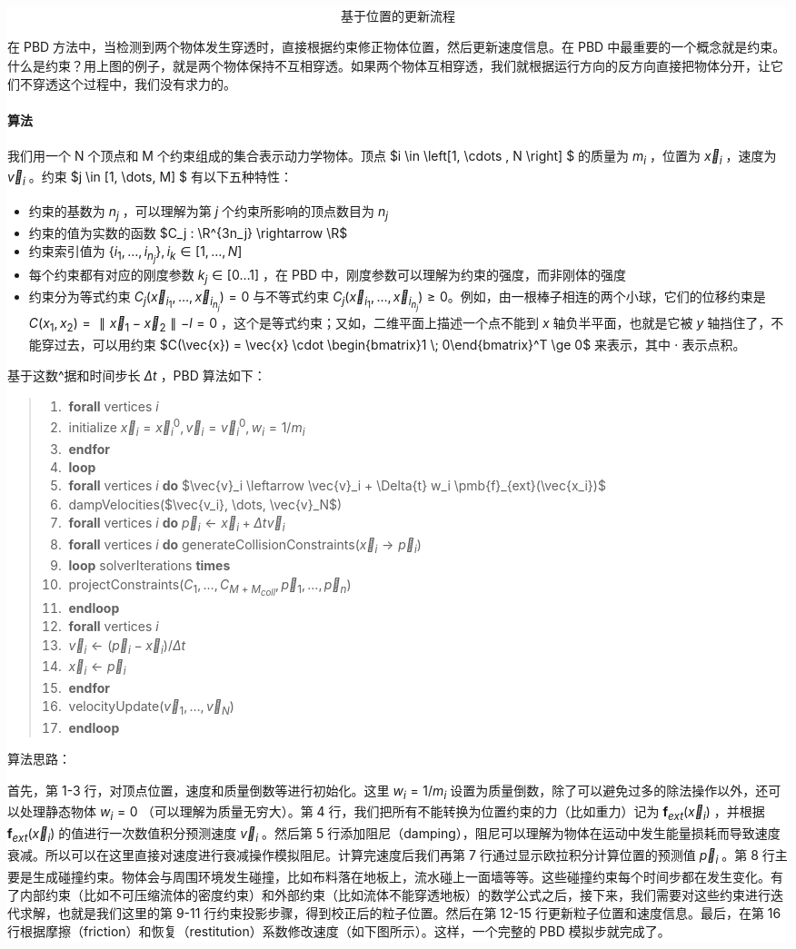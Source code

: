 <center>基于位置的更新流程</center>

在 PBD 方法中，当检测到两个物体发生穿透时，直接根据约束修正物体位置，然后更新速度信息。在 PBD 中最重要的一个概念就是约束。什么是约束？用上图的例子，就是两个物体保持不互相穿透。如果两个物体互相穿透，我们就根据运行方向的反方向直接把物体分开，让它们不穿透这个过程中，我们没有求力的。

#### 算法

我们用一个 N 个顶点和 M 个约束组成的集合表示动力学物体。顶点 $i \in \left[1, \cdots , N \right] $ 的质量为 $m_i$ ，位置为 $\vec{x}_i$ ，速度为 $\vec{v}_i$ 。约束 $j \in [1, \dots, M] $ 有以下五种特性：

- 约束的基数为 $n_j$ ，可以理解为第 $j$ 个约束所影响的顶点数目为 $n_j$
- 约束的值为实数的函数 $C_j : \R^{3n_j} \rightarrow \R$ 
- 约束索引值为 $\{i_1, \dots, i_{n_j}\}, i_k \in [1, \dots, N]$
- 每个约束都有对应的刚度参数 $k_j \in [0 \dots 1]$ ，在 PBD 中，刚度参数可以理解为约束的强度，而非刚体的强度
- 约束分为等式约束 $C_j(\vec{x}_{i_1}, \dots, \vec{x}_{i_{n_j}}) = 0$  与不等式约束 $C_j(\vec{x}_{i_1}, \dots, \vec{x}_{i_{n_j}}) \ge 0$。例如，由一根棒子相连的两个小球，它们的位移约束是 $C(x_1, x_2) = \parallel \vec{x}_1 - \vec{x}_2 \parallel - l = 0$ ，这个是等式约束；又如，二维平面上描述一个点不能到 $x$ 轴负半平面，也就是它被 $y$ 轴挡住了，不能穿过去，可以用约束 $C(\vec{x}) = \vec{x} \cdot \begin{bmatrix}1 \; 0\end{bmatrix}^T \ge 0$ 来表示，其中 $\cdot$ 表示点积。

基于这数^据和时间步长 $\Delta{t}$ ，PBD 算法如下：

> 1. ​	**forall** vertices $i$
> 2. ​		initialize $\vec{x}_i = \vec{x}_i^0, \vec{v}_i = \vec{v}_i^0, w_i = 1/m_i$ 
> 3. ​	**endfor**
> 4. ​	**loop**
> 5. ​		**forall** vertices $i$ **do** $\vec{v}_i \leftarrow \vec{v}_i + \Delta{t} w_i \pmb{f}_{ext}(\vec{x_i})$
> 6. ​		dampVelocities($\vec{v_i}, \dots, \vec{v}_N$)
> 7. ​		**forall** vertices $i$ **do** $\vec{p}_i \leftarrow \vec{x}_i + \Delta{t} \vec{v}_i$
> 8. ​		**forall** vertices $i$ **do** generateCollisionConstraints($\vec{x}_i \rightarrow \vec{p}_i$)
> 9. ​		**loop** solverIterations **times**
> 10. ​			projectConstraints($C_1, \dots, C_{M+M_{coll}}, \vec{p}_1, \dots, \vec{p}_n$)
> 11. ​		**endloop**
> 12. ​		**forall** vertices $i$
> 13. ​			$\vec{v}_i \leftarrow (\vec{p}_i - \vec{x}_i) / \Delta{t}$
> 14. ​			$\vec{x}_i \leftarrow \vec{p}_i$
> 15. ​		**endfor**
> 16. ​		velocityUpdate($\vec{v}_1, \dots, \vec{v}_N$)
> 17. ​	**endloop**

算法思路：

首先，第 1-3 行，对顶点位置，速度和质量倒数等进行初始化。这里 $w_i = 1/m_i$ 设置为质量倒数，除了可以避免过多的除法操作以外，还可以处理静态物体 $w_i = 0$ （可以理解为质量无穷大）。第 4 行，我们把所有不能转换为位置约束的力（比如重力）记为 $\pmb{f}_{ext}(\vec{x}_i)$ ，并根据 $\pmb{f}_{ext}(\vec{x}_i)$ 的值进行一次数值积分预测速度 $\vec{v}_i$ 。然后第 5 行添加阻尼（damping），阻尼可以理解为物体在运动中发生能量损耗而导致速度衰减。所以可以在这里直接对速度进行衰减操作模拟阻尼。计算完速度后我们再第 7 行通过显示欧拉积分计算位置的预测值 $\vec{p}_i$ 。第 8 行主要是生成碰撞约束。物体会与周围环境发生碰撞，比如布料落在地板上，流水碰上一面墙等等。这些碰撞约束每个时间步都在发生变化。有了内部约束（比如不可压缩流体的密度约束）和外部约束（比如流体不能穿透地板）的数学公式之后，接下来，我们需要对这些约束进行迭代求解，也就是我们这里的第 9-11 行约束投影步骤，得到校正后的粒子位置。然后在第 12-15 行更新粒子位置和速度信息。最后，在第 16 行根据摩擦（friction）和恢复（restitution）系数修改速度（如下图所示）。这样，一个完整的 PBD 模拟步就完成了。



